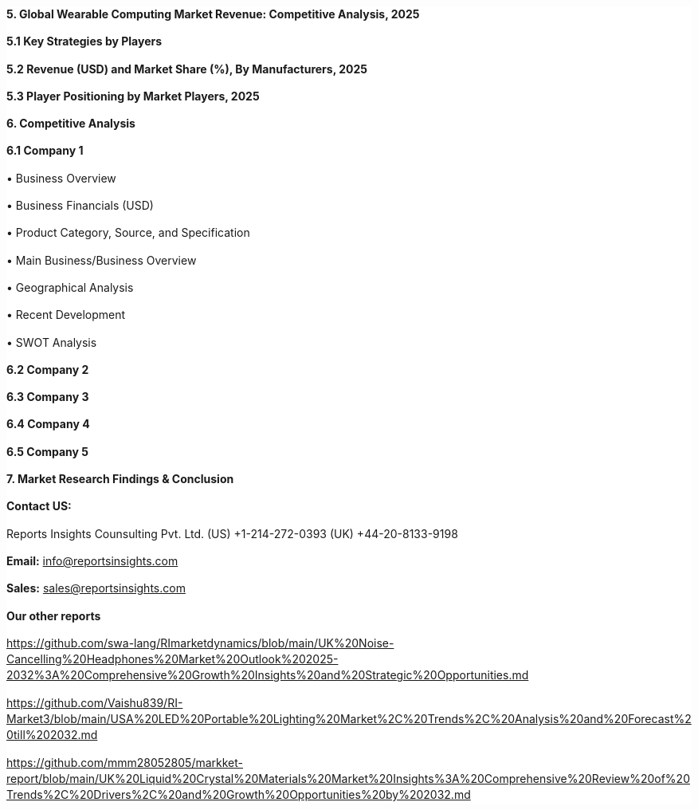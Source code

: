 <strong>5. Global Wearable Computing Market Revenue: Competitive Analysis, 2025</strong>

<strong>5.1 Key Strategies by Players</strong>

<strong>5.2 Revenue (USD) and Market Share (%), By Manufacturers, 2025</strong>

<strong>5.3 Player Positioning by Market Players, 2025</strong>

<strong>6. Competitive Analysis</strong>

<strong>6.1 Company 1</strong>

• Business Overview

• Business Financials (USD)

• Product Category, Source, and Specification

• Main Business/Business Overview

• Geographical Analysis

• Recent Development

• SWOT Analysis

<strong>6.2 Company 2</strong>

<strong>6.3 Company 3</strong>

<strong>6.4 Company 4</strong>

<strong>6.5 Company 5</strong>

<strong>7. Market Research Findings &amp; Conclusion</strong>

<strong>Contact US:</strong>

Reports Insights Counsulting Pvt. Ltd.
(US) +1-214-272-0393
(UK) +44-20-8133-9198
<p class=""""><b>Email:</b> <a href=mailto:info@reportsinsights.com>info@reportsinsights.com</a></p>
<p class=""""><b>Sales:</b> <a href=mailto:sales@reportsinsights.com>sales@reportsinsights.com</a></p>

<strong>Our other reports</strong>

<a href=https://github.com/swa-lang/RImarketdynamics/blob/main/UK%20Noise-Cancelling%20Headphones%20Market%20Outlook%202025-2032%3A%20Comprehensive%20Growth%20Insights%20and%20Strategic%20Opportunities.md>https://github.com/swa-lang/RImarketdynamics/blob/main/UK%20Noise-Cancelling%20Headphones%20Market%20Outlook%202025-2032%3A%20Comprehensive%20Growth%20Insights%20and%20Strategic%20Opportunities.md</a>

<a href=https://github.com/Vaishu839/RI-Market3/blob/main/USA%20LED%20Portable%20Lighting%20Market%2C%20Trends%2C%20Analysis%20and%20Forecast%20till%202032.md>https://github.com/Vaishu839/RI-Market3/blob/main/USA%20LED%20Portable%20Lighting%20Market%2C%20Trends%2C%20Analysis%20and%20Forecast%20till%202032.md</a>

<a href=https://github.com/mmm28052805/markket-report/blob/main/UK%20Liquid%20Crystal%20Materials%20Market%20Insights%3A%20Comprehensive%20Review%20of%20Trends%2C%20Drivers%2C%20and%20Growth%20Opportunities%20by%202032.md>https://github.com/mmm28052805/markket-report/blob/main/UK%20Liquid%20Crystal%20Materials%20Market%20Insights%3A%20Comprehensive%20Review%20of%20Trends%2C%20Drivers%2C%20and%20Growth%20Opportunities%20by%202032.md</a>
